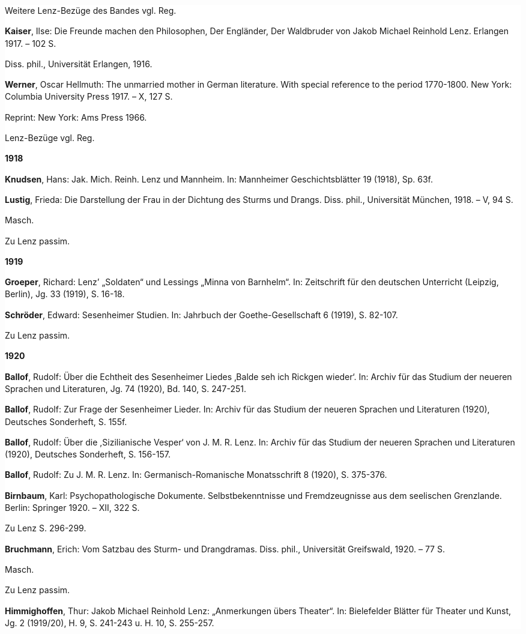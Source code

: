 Weitere Lenz-Bezüge des Bandes vgl. Reg.

**Kaiser**, Ilse: Die Freunde machen den Philosophen, Der Engländer, Der Waldbruder von Jakob Michael Reinhold Lenz. Erlangen 1917. – 102 S.

Diss. phil., Universität Erlangen, 1916.

**Werner**, Oscar Hellmuth: The unmarried mother in German literature. With special reference to the period 1770-1800. New York: Columbia University Press 1917. – X, 127 S.

Reprint: New York: Ams Press 1966.

Lenz-Bezüge vgl. Reg.

**1918**

**Knudsen**, Hans: Jak. Mich. Reinh. Lenz und Mannheim. In: Mannheimer Geschichtsblätter 19 (1918), Sp. 63f.

**Lustig**, Frieda: Die Darstellung der Frau in der Dichtung des Sturms und Drangs. Diss. phil., Universität München, 1918. – V, 94 S.

Masch.

Zu Lenz passim.

**1919**

**Groeper**, Richard: Lenz’ „Soldaten“ und Lessings „Minna von Barnhelm“. In: Zeitschrift für den deutschen Unterricht (Leipzig, Berlin), Jg. 33 (1919), S. 16-18.

**Schröder**, Edward: Sesenheimer Studien. In: Jahrbuch der Goethe-Gesellschaft 6 (1919), S. 82-107.

Zu Lenz passim.

**1920**

**Ballof**, Rudolf: Über die Echtheit des Sesenheimer Liedes ‚Balde seh ich Rickgen wieder‘. In: Archiv für das Studium der neueren Sprachen und Literaturen, Jg. 74 (1920), Bd. 140, S. 247-251.

**Ballof**, Rudolf: Zur Frage der Sesenheimer Lieder. In: Archiv für das Studium der neueren Sprachen und Literaturen (1920), Deutsches Sonderheft, S. 155f.

**Ballof**, Rudolf: Über die ,Sizilianische Vesper‘ von J. M. R. Lenz. In: Archiv für das Studium der neueren Sprachen und Literaturen (1920), Deutsches Sonderheft, S. 156-157.

**Ballof**, Rudolf: Zu J. M. R. Lenz. In: Germanisch-Romanische Monatsschrift 8 (1920), S. 375-376.

**Birnbaum**, Karl: Psychopathologische Dokumente. Selbstbekenntnisse und Fremdzeugnisse aus dem seelischen Grenzlande. Berlin: Springer 1920. – XII, 322 S.

Zu Lenz S. 296-299.

**Bruchmann**, Erich: Vom Satzbau des Sturm- und Drangdramas. Diss. phil., Universität Greifswald, 1920. – 77 S.

Masch.

Zu Lenz passim.

**Himmighoffen**, Thur: Jakob Michael Reinhold Lenz: „Anmerkungen übers Theater“. In: Bielefelder Blätter für Theater und Kunst, Jg. 2 (1919/20), H. 9, S. 241-243 u. H. 10, S. 255-257.
